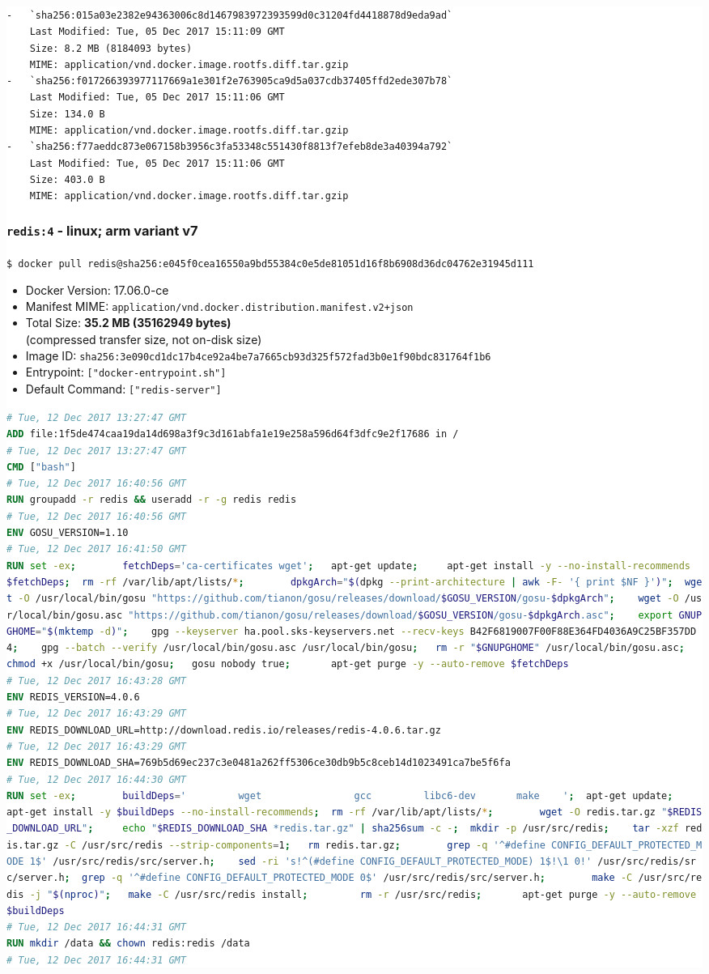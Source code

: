 	-	`sha256:015a03e2382e94363006c8d1467983972393599d0c31204fd4418878d9eda9ad`  
		Last Modified: Tue, 05 Dec 2017 15:11:09 GMT  
		Size: 8.2 MB (8184093 bytes)  
		MIME: application/vnd.docker.image.rootfs.diff.tar.gzip
	-	`sha256:f017266393977117669a1e301f2e763905ca9d5a037cdb37405ffd2ede307b78`  
		Last Modified: Tue, 05 Dec 2017 15:11:06 GMT  
		Size: 134.0 B  
		MIME: application/vnd.docker.image.rootfs.diff.tar.gzip
	-	`sha256:f77aeddc873e067158b3956c3fa53348c551430f8813f7efeb8de3a40394a792`  
		Last Modified: Tue, 05 Dec 2017 15:11:06 GMT  
		Size: 403.0 B  
		MIME: application/vnd.docker.image.rootfs.diff.tar.gzip

### `redis:4` - linux; arm variant v7

```console
$ docker pull redis@sha256:e045f0cea16550a9bd55384c0e5de81051d16f8b6908d36dc04762e31945d111
```

-	Docker Version: 17.06.0-ce
-	Manifest MIME: `application/vnd.docker.distribution.manifest.v2+json`
-	Total Size: **35.2 MB (35162949 bytes)**  
	(compressed transfer size, not on-disk size)
-	Image ID: `sha256:3e090cd1dc17b4ce92a4be7a7665cb93d325f572fad3b0e1f90bdc831764f1b6`
-	Entrypoint: `["docker-entrypoint.sh"]`
-	Default Command: `["redis-server"]`

```dockerfile
# Tue, 12 Dec 2017 13:27:47 GMT
ADD file:1f5de474caa19da14d698a3f9c3d161abfa1e19e258a596d64f3dfc9e2f17686 in / 
# Tue, 12 Dec 2017 13:27:47 GMT
CMD ["bash"]
# Tue, 12 Dec 2017 16:40:56 GMT
RUN groupadd -r redis && useradd -r -g redis redis
# Tue, 12 Dec 2017 16:40:56 GMT
ENV GOSU_VERSION=1.10
# Tue, 12 Dec 2017 16:41:50 GMT
RUN set -ex; 		fetchDeps='ca-certificates wget'; 	apt-get update; 	apt-get install -y --no-install-recommends $fetchDeps; 	rm -rf /var/lib/apt/lists/*; 		dpkgArch="$(dpkg --print-architecture | awk -F- '{ print $NF }')"; 	wget -O /usr/local/bin/gosu "https://github.com/tianon/gosu/releases/download/$GOSU_VERSION/gosu-$dpkgArch"; 	wget -O /usr/local/bin/gosu.asc "https://github.com/tianon/gosu/releases/download/$GOSU_VERSION/gosu-$dpkgArch.asc"; 	export GNUPGHOME="$(mktemp -d)"; 	gpg --keyserver ha.pool.sks-keyservers.net --recv-keys B42F6819007F00F88E364FD4036A9C25BF357DD4; 	gpg --batch --verify /usr/local/bin/gosu.asc /usr/local/bin/gosu; 	rm -r "$GNUPGHOME" /usr/local/bin/gosu.asc; 	chmod +x /usr/local/bin/gosu; 	gosu nobody true; 		apt-get purge -y --auto-remove $fetchDeps
# Tue, 12 Dec 2017 16:43:28 GMT
ENV REDIS_VERSION=4.0.6
# Tue, 12 Dec 2017 16:43:29 GMT
ENV REDIS_DOWNLOAD_URL=http://download.redis.io/releases/redis-4.0.6.tar.gz
# Tue, 12 Dec 2017 16:43:29 GMT
ENV REDIS_DOWNLOAD_SHA=769b5d69ec237c3e0481a262ff5306ce30db9b5c8ceb14d1023491ca7be5f6fa
# Tue, 12 Dec 2017 16:44:30 GMT
RUN set -ex; 		buildDeps=' 		wget 				gcc 		libc6-dev 		make 	'; 	apt-get update; 	apt-get install -y $buildDeps --no-install-recommends; 	rm -rf /var/lib/apt/lists/*; 		wget -O redis.tar.gz "$REDIS_DOWNLOAD_URL"; 	echo "$REDIS_DOWNLOAD_SHA *redis.tar.gz" | sha256sum -c -; 	mkdir -p /usr/src/redis; 	tar -xzf redis.tar.gz -C /usr/src/redis --strip-components=1; 	rm redis.tar.gz; 		grep -q '^#define CONFIG_DEFAULT_PROTECTED_MODE 1$' /usr/src/redis/src/server.h; 	sed -ri 's!^(#define CONFIG_DEFAULT_PROTECTED_MODE) 1$!\1 0!' /usr/src/redis/src/server.h; 	grep -q '^#define CONFIG_DEFAULT_PROTECTED_MODE 0$' /usr/src/redis/src/server.h; 		make -C /usr/src/redis -j "$(nproc)"; 	make -C /usr/src/redis install; 		rm -r /usr/src/redis; 		apt-get purge -y --auto-remove $buildDeps
# Tue, 12 Dec 2017 16:44:31 GMT
RUN mkdir /data && chown redis:redis /data
# Tue, 12 Dec 2017 16:44:31 GMT
```